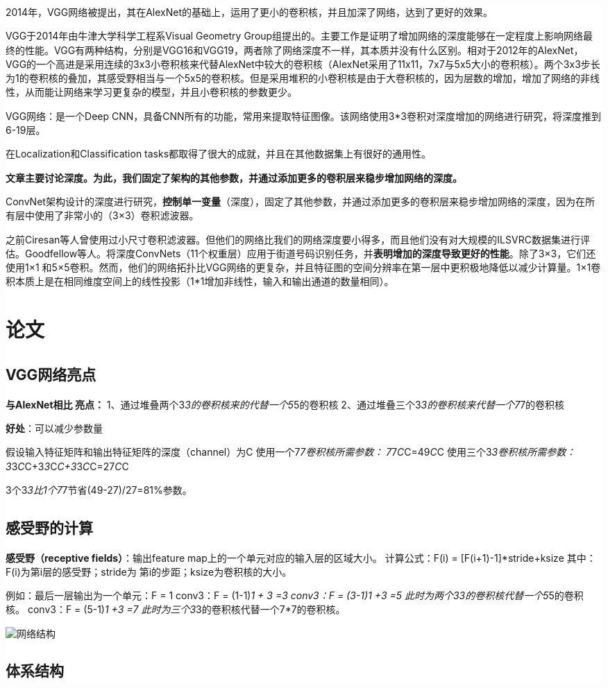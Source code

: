 2014年，VGG网络被提出，其在AlexNet的基础上，运用了更小的卷积核，并且加深了网络，达到了更好的效果。

VGG于2014年由牛津大学科学工程系Visual Geometry Group组提出的。主要工作是证明了增加网络的深度能够在一定程度上影响网络最终的性能。VGG有两种结构，分别是VGG16和VGG19，两者除了网络深度不一样，其本质并没有什么区别。相对于2012年的AlexNet， VGG的一个高进是采用连续的3x3小卷积核来代替AlexNet中较大的卷积核（AlexNet采用了11x11，7x7与5x5大小的卷积核）。两个3x3步长为1的卷积核的叠加，其感受野相当与一个5x5的卷积核。但是采用堆积的小卷积核是由于大卷积核的，因为层数的增加，增加了网络的非线性，从而能让网络来学习更复杂的模型，并且小卷积核的参数更少。

VGG网络：是一个Deep CNN，具备CNN所有的功能，常用来提取特征图像。该网络使用3*3卷积对深度增加的网络进行研究，将深度推到6-19层。

在Localization和Classification  tasks都取得了很大的成就，并且在其他数据集上有很好的通用性。

**文章主要讨论深度。为此，我们固定了架构的其他参数，并通过添加更多的卷积层来稳步增加网络的深度。**

ConvNet架构设计的深度进行研究，**控制单一变量**（深度），固定了其他参数，并通过添加更多的卷积层来稳步增加网络的深度，因为在所有层中使用了非常小的（3×3）卷积滤波器。

之前Ciresan等人曾使用过小尺寸卷积滤波器。但他们的网络比我们的网络深度要小得多，而且他们没有对大规模的ILSVRC数据集进行评估。Goodfellow等人。将深度ConvNets（11个权重层）应用于街道号码识别任务，并**表明增加的深度导致更好的性能**。除了3×3，它们还使用1×1 和5×5卷积。然而，他们的网络拓扑比VGG网络的更复杂，并且特征图的空间分辨率在第一层中更积极地降低以减少计算量。1×1卷积本质上是在相同维度空间上的线性投影（1*1增加非线性，输入和输出通道的数量相同）。

#  论文
## VGG网络亮点

**与AlexNet相比
亮点：**
1、通过堆叠两个3*3的卷积核来的代替一个5*5的卷积核
2、通过堆叠三个3*3的卷积核来代替一个7*7的卷积核

**好处**：可以减少参数量

假设输入特征矩阵和输出特征矩阵的深度（channel）为C
使用一个7*7卷积核所需参数：
7*7*C*C=49*C*C
使用三个3*3卷积核所需参数：
3*3*C*C+3*3*C*C+3*3*C*C=27*C*C

3个3*3比1个7*7节省(49-27)/27=81%参数。

## 感受野的计算

**感受野（receptive fields）**：输出feature map上的一个单元对应的输入层的区域大小。
计算公式：F(i) =  [F(i+1)-1]*stride+ksize
其中：F(i)为第i层的感受野；stride为 第i的步距；ksize为卷积核的大小。

例如：最后一层输出为一个单元：F = 1
conv3：F = (1-1)*1 + 3 =3
conv3：F = (3-1)*1 +3 =5
此时为两个3*3的卷积核代替一个5*5的卷积核。
conv3：F = (5-1)*1 +3 =7
此时为三个3*3的卷积核代替一个7*7的卷积核。

![网络结构](https://img-blog.csdnimg.cn/20210706123502806.png?x-oss-process=image/watermark,type_ZmFuZ3poZW5naGVpdGk,shadow_10,text_aHR0cHM6Ly9ibG9nLmNzZG4ubmV0L3d1bGlfeGlu,size_16,color_FFFFFF,t_70)
## 体系结构
